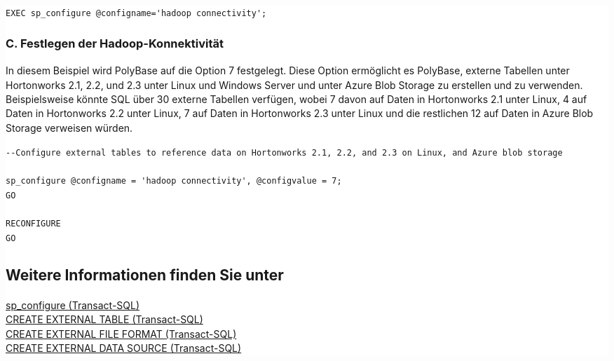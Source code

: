 ```  
EXEC sp_configure @configname='hadoop connectivity';  
```  
  
### <a name="c-set-hadoop-connectivity"></a>C. Festlegen der Hadoop-Konnektivität  
 In diesem Beispiel wird PolyBase auf die Option 7 festgelegt. Diese Option ermöglicht es PolyBase, externe Tabellen unter Hortonworks 2.1, 2.2, und 2.3 unter Linux und Windows Server und unter Azure Blob Storage zu erstellen und zu verwenden. Beispielsweise könnte SQL über 30 externe Tabellen verfügen, wobei 7 davon auf Daten in Hortonworks 2.1 unter Linux, 4 auf Daten in Hortonworks 2.2 unter Linux, 7 auf Daten in Hortonworks 2.3 unter Linux und die restlichen 12 auf Daten in Azure Blob Storage verweisen würden.  
  
```  
--Configure external tables to reference data on Hortonworks 2.1, 2.2, and 2.3 on Linux, and Azure blob storage  
  
sp_configure @configname = 'hadoop connectivity', @configvalue = 7;  
GO  
  
RECONFIGURE  
GO  
```  
  
## <a name="see-also"></a>Weitere Informationen finden Sie unter  
 [sp_configure &#40;Transact-SQL&#41;](../../relational-databases/system-stored-procedures/sp-configure-transact-sql.md)   
 [CREATE EXTERNAL TABLE &#40;Transact-SQL&#41;](../../t-sql/statements/create-external-table-transact-sql.md)   
 [CREATE EXTERNAL FILE FORMAT &#40;Transact-SQL&#41;](../../t-sql/statements/create-external-file-format-transact-sql.md)   
 [CREATE EXTERNAL DATA SOURCE &#40;Transact-SQL&#41;](../../t-sql/statements/create-external-data-source-transact-sql.md)  
  
  
